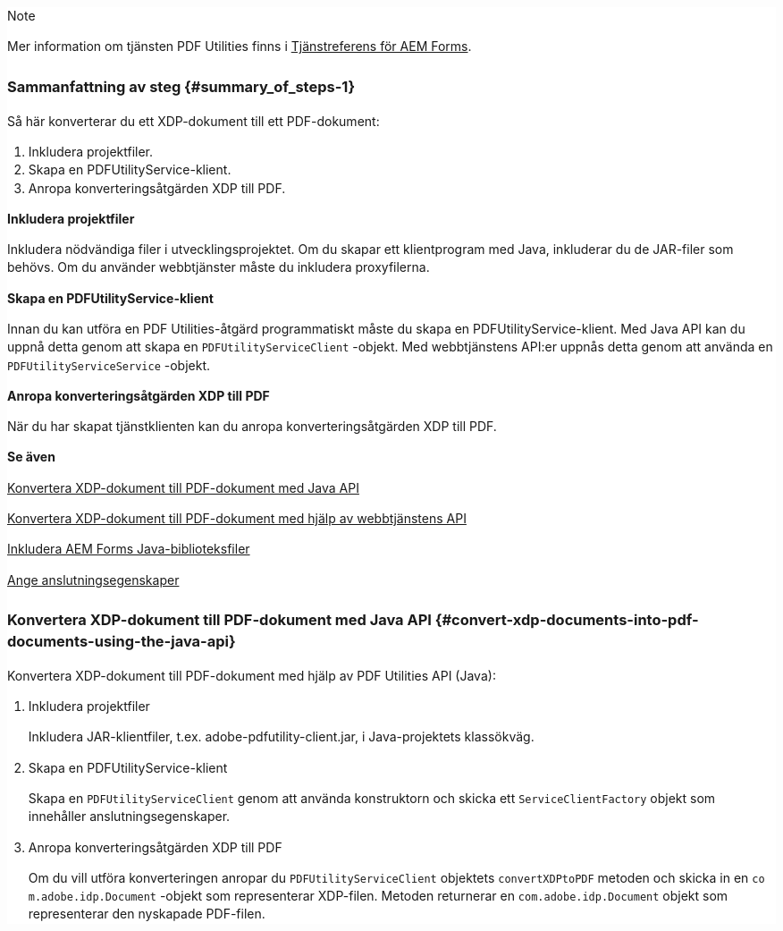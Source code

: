 >[!NOTE]
>
>Mer information om tjänsten PDF Utilities finns i [Tjänstreferens för AEM Forms](https://www.adobe.com/go/learn_aemforms_services_63).

### Sammanfattning av steg {#summary_of_steps-1}

Så här konverterar du ett XDP-dokument till ett PDF-dokument:

1. Inkludera projektfiler.
1. Skapa en PDFUtilityService-klient.
1. Anropa konverteringsåtgärden XDP till PDF.

**Inkludera projektfiler**

Inkludera nödvändiga filer i utvecklingsprojektet. Om du skapar ett klientprogram med Java, inkluderar du de JAR-filer som behövs. Om du använder webbtjänster måste du inkludera proxyfilerna.

**Skapa en PDFUtilityService-klient**

Innan du kan utföra en PDF Utilities-åtgärd programmatiskt måste du skapa en PDFUtilityService-klient. Med Java API kan du uppnå detta genom att skapa en `PDFUtilityServiceClient` -objekt. Med webbtjänstens API:er uppnås detta genom att använda en `PDFUtilityServiceService` -objekt.

**Anropa konverteringsåtgärden XDP till PDF**

När du har skapat tjänstklienten kan du anropa konverteringsåtgärden XDP till PDF.

**Se även**

[Konvertera XDP-dokument till PDF-dokument med Java API](pdf-utilities.md#convert-xdp-documents-into-pdf-documents-using-the-java-api)

[Konvertera XDP-dokument till PDF-dokument med hjälp av webbtjänstens API](pdf-utilities.md#converting-xdp-documents-into-pdf-documents-using-the-web-service-api)

[Inkludera AEM Forms Java-biblioteksfiler](/help/forms/developing/invoking-aem-forms-using-java.md#including-aem-forms-java-library-files)

[Ange anslutningsegenskaper](/help/forms/developing/invoking-aem-forms-using-java.md#setting-connection-properties)

### Konvertera XDP-dokument till PDF-dokument med Java API {#convert-xdp-documents-into-pdf-documents-using-the-java-api}

Konvertera XDP-dokument till PDF-dokument med hjälp av PDF Utilities API (Java):

1. Inkludera projektfiler

   Inkludera JAR-klientfiler, t.ex. adobe-pdfutility-client.jar, i Java-projektets klassökväg.

1. Skapa en PDFUtilityService-klient

   Skapa en `PDFUtilityServiceClient` genom att använda konstruktorn och skicka ett `ServiceClientFactory` objekt som innehåller anslutningsegenskaper.

1. Anropa konverteringsåtgärden XDP till PDF

   Om du vill utföra konverteringen anropar du `PDFUtilityServiceClient` objektets `convertXDPtoPDF` metoden och skicka in en `com.adobe.idp.Document` -objekt som representerar XDP-filen. Metoden returnerar en `com.adobe.idp.Document` objekt som representerar den nyskapade PDF-filen.
